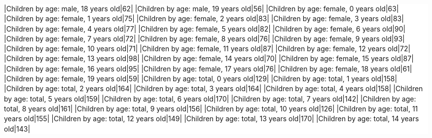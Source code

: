 |Children by age: male, 18 years old|62|
|Children by age: male, 19 years old|56|
|Children by age: female, 0 years old|63|
|Children by age: female, 1 years old|75|
|Children by age: female, 2 years old|83|
|Children by age: female, 3 years old|83|
|Children by age: female, 4 years old|77|
|Children by age: female, 5 years old|82|
|Children by age: female, 6 years old|90|
|Children by age: female, 7 years old|72|
|Children by age: female, 8 years old|76|
|Children by age: female, 9 years old|93|
|Children by age: female, 10 years old|71|
|Children by age: female, 11 years old|87|
|Children by age: female, 12 years old|72|
|Children by age: female, 13 years old|98|
|Children by age: female, 14 years old|70|
|Children by age: female, 15 years old|87|
|Children by age: female, 16 years old|95|
|Children by age: female, 17 years old|76|
|Children by age: female, 18 years old|61|
|Children by age: female, 19 years old|59|
|Children by age: total, 0 years old|129|
|Children by age: total, 1 years old|158|
|Children by age: total, 2 years old|164|
|Children by age: total, 3 years old|164|
|Children by age: total, 4 years old|158|
|Children by age: total, 5 years old|159|
|Children by age: total, 6 years old|170|
|Children by age: total, 7 years old|142|
|Children by age: total, 8 years old|161|
|Children by age: total, 9 years old|156|
|Children by age: total, 10 years old|126|
|Children by age: total, 11 years old|155|
|Children by age: total, 12 years old|149|
|Children by age: total, 13 years old|170|
|Children by age: total, 14 years old|143|